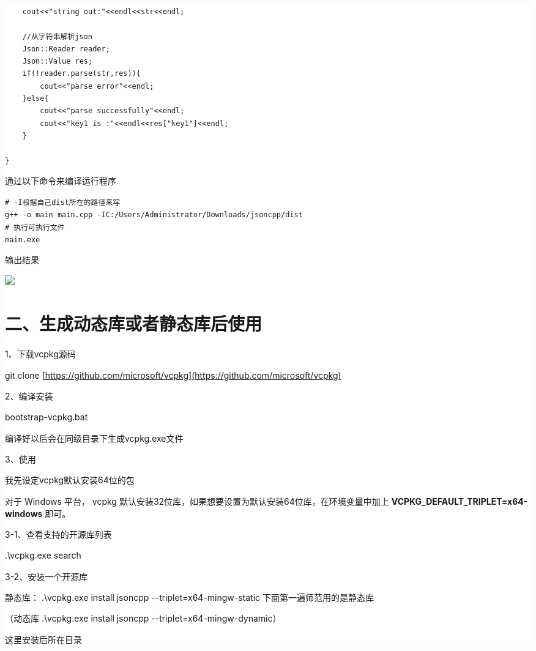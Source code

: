 ```
    cout<<"string out:"<<endl<<str<<endl;

    //从字符串解析json
    Json::Reader reader;
    Json::Value res;
    if(!reader.parse(str,res)){
        cout<<"parse error"<<endl;
    }else{
        cout<<"parse successfully"<<endl;
        cout<<"key1 is :"<<endl<<res["key1"]<<endl;
    }

}
```

通过以下命令来编译运行程序

```
# -I根据自己dist所在的路径来写
g++ -o main main.cpp -IC:/Users/Administrator/Downloads/jsoncpp/dist
# 执行可执行文件
main.exe
```

输出结果

![](https://gitee.com/hxc8/images3/raw/master/img/202407172240441.jpg)

# 二、生成动态库或者静态库后使用

1、下载vcpkg源码

git clone [https://github.com/microsoft/vcpkg](https://github.com/microsoft/vcpkg)

2、编译安装

bootstrap-vcpkg.bat

编译好以后会在同级目录下生成vcpkg.exe文件

3、使用

我先设定vcpkg默认安装64位的包

对于 Windows 平台， vcpkg 默认安装32位库，如果想要设置为默认安装64位库，在环境变量中加上 **VCPKG_DEFAULT_TRIPLET=x64-windows** 即可。

3-1、查看支持的开源库列表

.\vcpkg.exe search

3-2、安装一个开源库

静态库：  .\vcpkg.exe install jsoncpp --triplet=x64-mingw-static      下面第一遍师范用的是静态库

（动态库  .\vcpkg.exe install jsoncpp --triplet=x64-mingw-dynamic）

这里安装后所在目录
